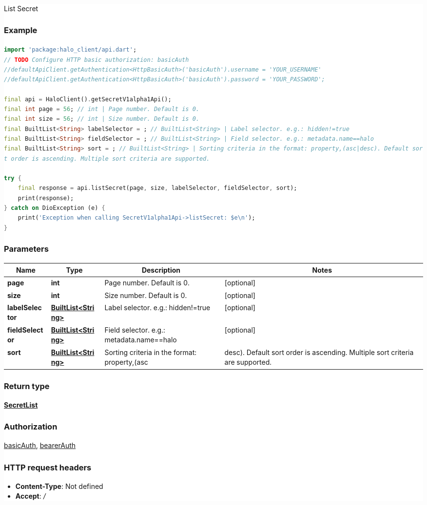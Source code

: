 

List Secret

### Example
```dart
import 'package:halo_client/api.dart';
// TODO Configure HTTP basic authorization: basicAuth
//defaultApiClient.getAuthentication<HttpBasicAuth>('basicAuth').username = 'YOUR_USERNAME'
//defaultApiClient.getAuthentication<HttpBasicAuth>('basicAuth').password = 'YOUR_PASSWORD';

final api = HaloClient().getSecretV1alpha1Api();
final int page = 56; // int | Page number. Default is 0.
final int size = 56; // int | Size number. Default is 0.
final BuiltList<String> labelSelector = ; // BuiltList<String> | Label selector. e.g.: hidden!=true
final BuiltList<String> fieldSelector = ; // BuiltList<String> | Field selector. e.g.: metadata.name==halo
final BuiltList<String> sort = ; // BuiltList<String> | Sorting criteria in the format: property,(asc|desc). Default sort order is ascending. Multiple sort criteria are supported.

try {
    final response = api.listSecret(page, size, labelSelector, fieldSelector, sort);
    print(response);
} catch on DioException (e) {
    print('Exception when calling SecretV1alpha1Api->listSecret: $e\n');
}
```

### Parameters

Name | Type | Description  | Notes
------------- | ------------- | ------------- | -------------
 **page** | **int**| Page number. Default is 0. | [optional] 
 **size** | **int**| Size number. Default is 0. | [optional] 
 **labelSelector** | [**BuiltList&lt;String&gt;**](String.md)| Label selector. e.g.: hidden!=true | [optional] 
 **fieldSelector** | [**BuiltList&lt;String&gt;**](String.md)| Field selector. e.g.: metadata.name==halo | [optional] 
 **sort** | [**BuiltList&lt;String&gt;**](String.md)| Sorting criteria in the format: property,(asc|desc). Default sort order is ascending. Multiple sort criteria are supported. | [optional] 

### Return type

[**SecretList**](SecretList.md)

### Authorization

[basicAuth](../README.md#basicAuth), [bearerAuth](../README.md#bearerAuth)

### HTTP request headers

 - **Content-Type**: Not defined
 - **Accept**: */*
